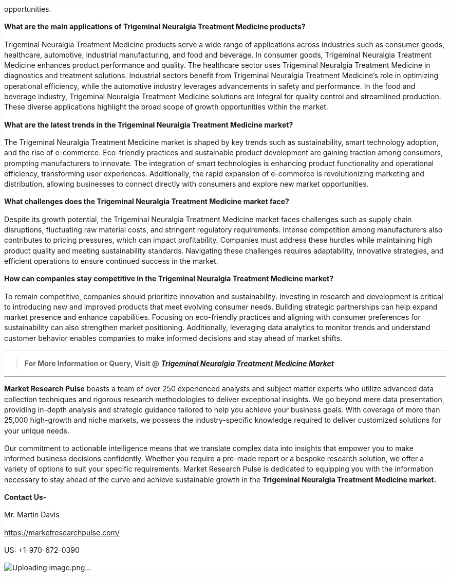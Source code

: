 opportunities.</p><p><strong>What are the main applications of Trigeminal Neuralgia Treatment Medicine products?</strong></p><p>Trigeminal Neuralgia Treatment Medicine products serve a wide range of applications across industries such as consumer goods, healthcare, automotive, industrial manufacturing, and food and beverage. In consumer goods, Trigeminal Neuralgia Treatment Medicine enhances product performance and quality. The healthcare sector uses Trigeminal Neuralgia Treatment Medicine in diagnostics and treatment solutions. Industrial sectors benefit from Trigeminal Neuralgia Treatment Medicine&rsquo;s role in optimizing operational efficiency, while the automotive industry leverages advancements in safety and performance. In the food and beverage industry, Trigeminal Neuralgia Treatment Medicine solutions are integral for quality control and streamlined production. These diverse applications highlight the broad scope of growth opportunities within the market.</p><p><strong>What are the latest trends in the Trigeminal Neuralgia Treatment Medicine market?</strong></p><p>The Trigeminal Neuralgia Treatment Medicine market is shaped by key trends such as sustainability, smart technology adoption, and the rise of e-commerce. Eco-friendly practices and sustainable product development are gaining traction among consumers, prompting manufacturers to innovate. The integration of smart technologies is enhancing product functionality and operational efficiency, transforming user experiences. Additionally, the rapid expansion of e-commerce is revolutionizing marketing and distribution, allowing businesses to connect directly with consumers and explore new market opportunities.</p><p><strong>What challenges does the Trigeminal Neuralgia Treatment Medicine market face?</strong></p><p>Despite its growth potential, the Trigeminal Neuralgia Treatment Medicine market faces challenges such as supply chain disruptions, fluctuating raw material costs, and stringent regulatory requirements. Intense competition among manufacturers also contributes to pricing pressures, which can impact profitability. Companies must address these hurdles while maintaining high product quality and meeting sustainability standards. Navigating these challenges requires adaptability, innovative strategies, and efficient operations to ensure continued success in the market.</p><p><strong>How can companies stay competitive in the Trigeminal Neuralgia Treatment Medicine market?</strong></p><p>To remain competitive, companies should prioritize innovation and sustainability. Investing in research and development is critical to introducing new and improved products that meet evolving consumer needs. Building strategic partnerships can help expand market presence and enhance capabilities. Focusing on eco-friendly practices and aligning with consumer preferences for sustainability can also strengthen market positioning. Additionally, leveraging data analytics to monitor trends and understand customer behavior enables companies to make informed decisions and stay ahead of market shifts.</p><hr /><blockquote><p><strong>For More Information or Query, Visit @&nbsp;<em><a href="https://marketresearchpulse.com/report/7549/trigeminal-neuralgia-treatment-medicine-market?utm_source=Linkedin&utm_medium=023">Trigeminal Neuralgia Treatment Medicine Market</a></em></strong></p></blockquote><hr /><p><strong>Market Research Pulse</strong> boasts a team of over 250 experienced analysts and subject matter experts who utilize advanced data collection techniques and rigorous research methodologies to deliver exceptional insights. We go beyond mere data presentation, providing in-depth analysis and strategic guidance tailored to help you achieve your business goals. With coverage of more than 25,000 high-growth and niche markets, we possess the industry-specific knowledge required to deliver customized solutions for your unique needs.</p><p>Our commitment to actionable intelligence means that we translate complex data into insights that empower you to make informed business decisions confidently. Whether you require a pre-made report or a bespoke research solution, we offer a variety of options to suit your specific requirements. Market Research Pulse is dedicated to equipping you with the information necessary to stay ahead of the curve and achieve sustainable growth in the <strong>Trigeminal Neuralgia Treatment Medicine market.</strong></p><p><strong>Contact Us-</strong></p><p>Mr. Martin Davis</p><p>https://marketresearchpulse.com/</p><p>US: +1-970-672-0390</p>
![Uploading image.png…]()
